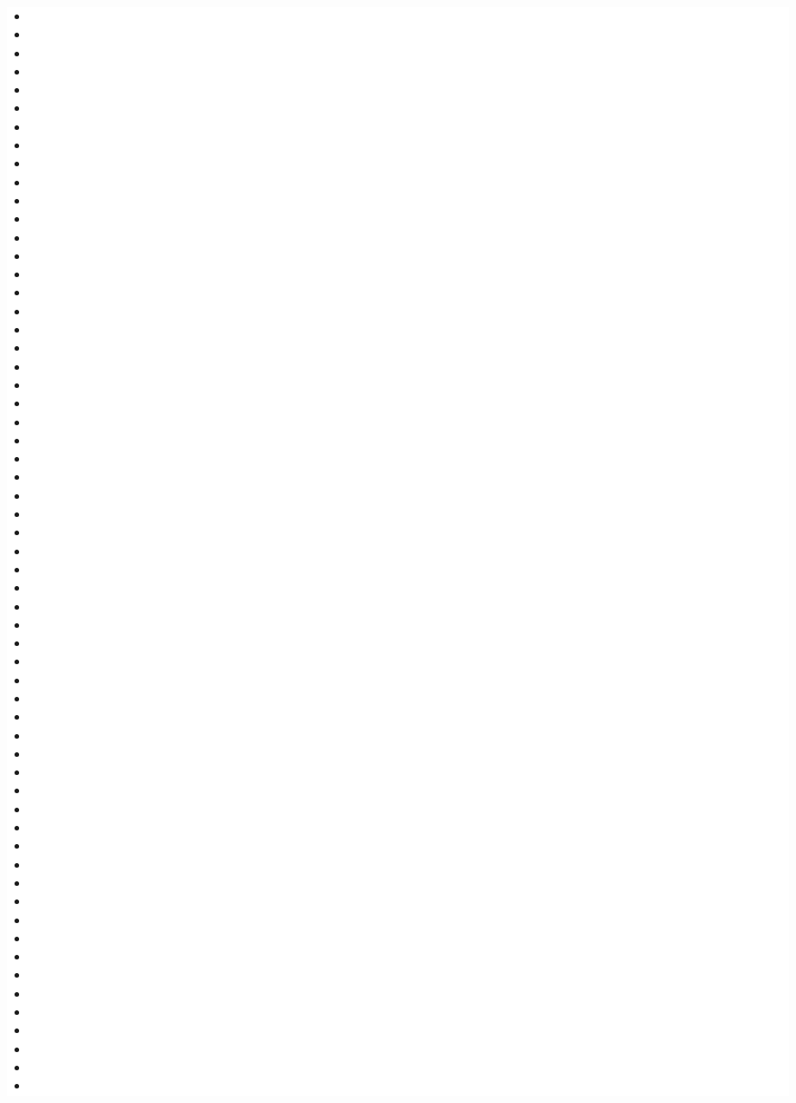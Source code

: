 








*
*
*
*
*
*
*
*
*
*
*
*
*
*
*
*
*
*
*
*
*
*
*
*
*
*
*
*
*
*
*
*
*
*
*
*
*
*
*
*
*
*
*
*
*
*
*
*
*
*
*
*
*
*
*
*
*
*
*